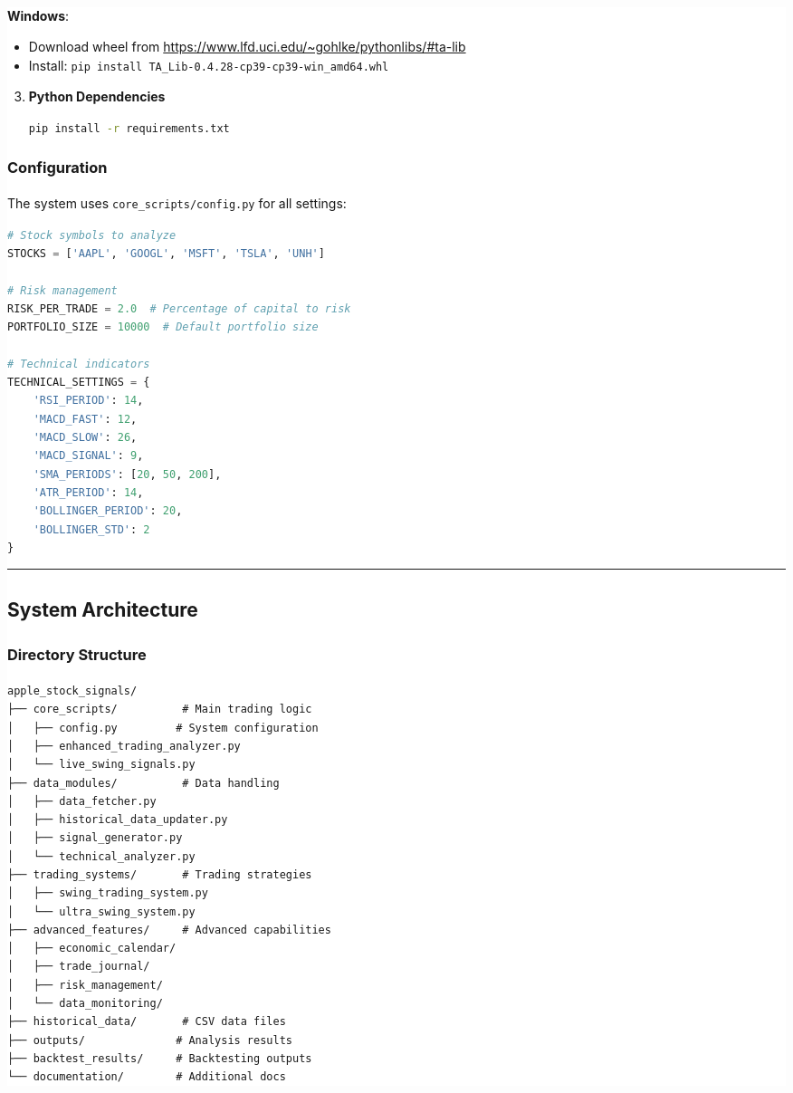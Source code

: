    **Windows**:
   - Download wheel from https://www.lfd.uci.edu/~gohlke/pythonlibs/#ta-lib
   - Install: `pip install TA_Lib‑0.4.28‑cp39‑cp39‑win_amd64.whl`

3. **Python Dependencies**
   ```bash
   pip install -r requirements.txt
   ```

### Configuration
The system uses `core_scripts/config.py` for all settings:

```python
# Stock symbols to analyze
STOCKS = ['AAPL', 'GOOGL', 'MSFT', 'TSLA', 'UNH']

# Risk management
RISK_PER_TRADE = 2.0  # Percentage of capital to risk
PORTFOLIO_SIZE = 10000  # Default portfolio size

# Technical indicators
TECHNICAL_SETTINGS = {
    'RSI_PERIOD': 14,
    'MACD_FAST': 12,
    'MACD_SLOW': 26,
    'MACD_SIGNAL': 9,
    'SMA_PERIODS': [20, 50, 200],
    'ATR_PERIOD': 14,
    'BOLLINGER_PERIOD': 20,
    'BOLLINGER_STD': 2
}
```

---

## System Architecture

### Directory Structure
```
apple_stock_signals/
├── core_scripts/          # Main trading logic
│   ├── config.py         # System configuration
│   ├── enhanced_trading_analyzer.py
│   └── live_swing_signals.py
├── data_modules/          # Data handling
│   ├── data_fetcher.py
│   ├── historical_data_updater.py
│   ├── signal_generator.py
│   └── technical_analyzer.py
├── trading_systems/       # Trading strategies
│   ├── swing_trading_system.py
│   └── ultra_swing_system.py
├── advanced_features/     # Advanced capabilities
│   ├── economic_calendar/
│   ├── trade_journal/
│   ├── risk_management/
│   └── data_monitoring/
├── historical_data/       # CSV data files
├── outputs/              # Analysis results
├── backtest_results/     # Backtesting outputs
└── documentation/        # Additional docs
```
